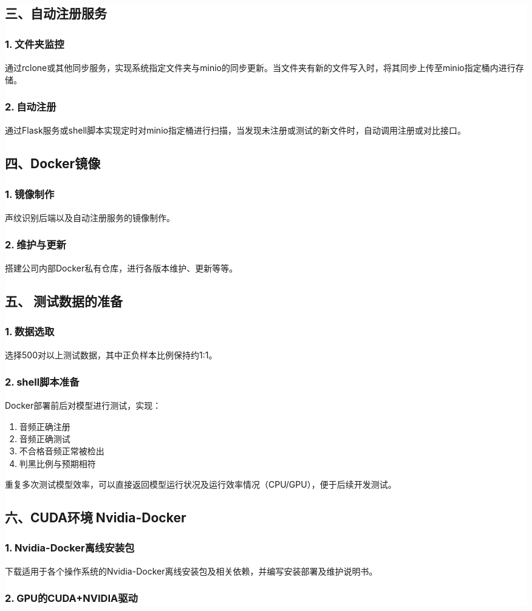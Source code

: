 

## 三、自动注册服务

### 1. 文件夹监控

通过rclone或其他同步服务，实现系统指定文件夹与minio的同步更新。当文件夹有新的文件写入时，将其同步上传至minio指定桶内进行存储。

### 2. 自动注册

通过Flask服务或shell脚本实现定时对minio指定桶进行扫描，当发现未注册或测试的新文件时，自动调用注册或对比接口。



## 四、Docker镜像

### 1. 镜像制作

声纹识别后端以及自动注册服务的镜像制作。

### 2. 维护与更新

搭建公司内部Docker私有仓库，进行各版本维护、更新等等。



## 五、 测试数据的准备

### 1. 数据选取

选择500对以上测试数据，其中正负样本比例保持约1:1。



### 2. shell脚本准备

Docker部署前后对模型进行测试，实现：

1. 音频正确注册
2. 音频正确测试
3. 不合格音频正常被检出
4. 判黑比例与预期相符

重复多次测试模型效率，可以直接返回模型运行状况及运行效率情况（CPU/GPU），便于后续开发测试。



## 六、CUDA环境 Nvidia-Docker

### 1. Nvidia-Docker离线安装包

下载适用于各个操作系统的Nvidia-Docker离线安装包及相关依赖，并编写安装部署及维护说明书。

### 2. GPU的CUDA+NVIDIA驱动
